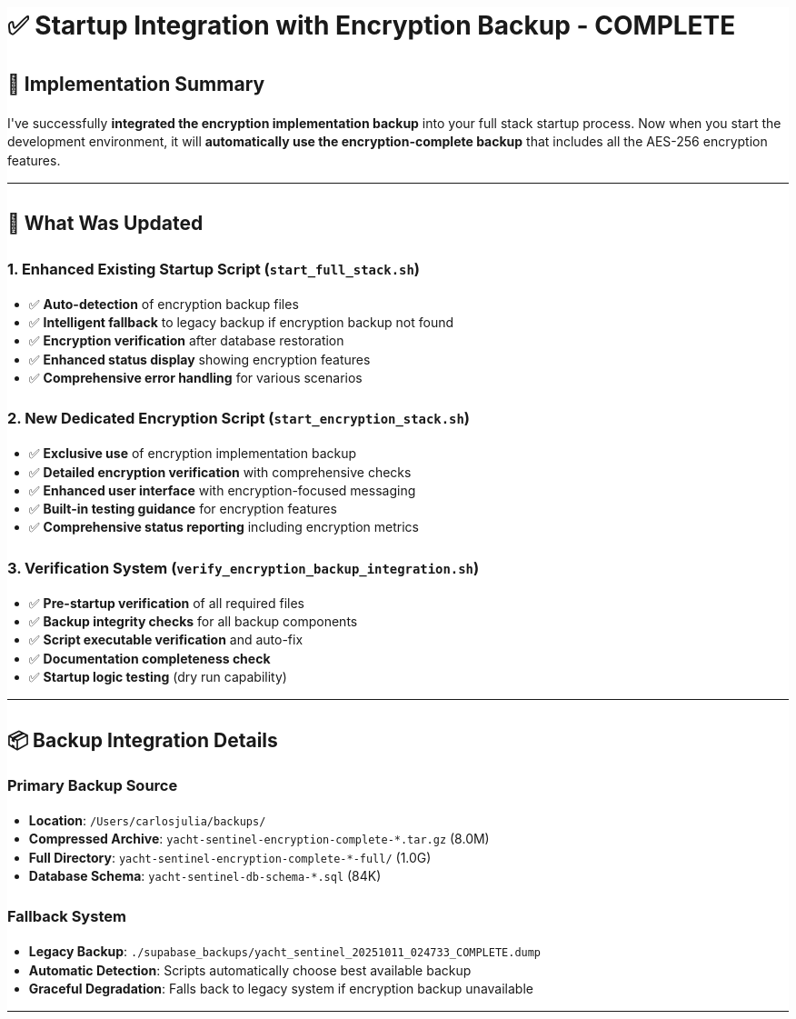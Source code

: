 # ✅ Startup Integration with Encryption Backup - COMPLETE

## 🎉 Implementation Summary

I've successfully **integrated the encryption implementation backup** into your full stack startup process. Now when you start the development environment, it will **automatically use the encryption-complete backup** that includes all the AES-256 encryption features.

---

## 🔄 What Was Updated

### 1. **Enhanced Existing Startup Script** (`start_full_stack.sh`)
- ✅ **Auto-detection** of encryption backup files
- ✅ **Intelligent fallback** to legacy backup if encryption backup not found
- ✅ **Encryption verification** after database restoration
- ✅ **Enhanced status display** showing encryption features
- ✅ **Comprehensive error handling** for various scenarios

### 2. **New Dedicated Encryption Script** (`start_encryption_stack.sh`)
- ✅ **Exclusive use** of encryption implementation backup
- ✅ **Detailed encryption verification** with comprehensive checks
- ✅ **Enhanced user interface** with encryption-focused messaging
- ✅ **Built-in testing guidance** for encryption features
- ✅ **Comprehensive status reporting** including encryption metrics

### 3. **Verification System** (`verify_encryption_backup_integration.sh`)
- ✅ **Pre-startup verification** of all required files
- ✅ **Backup integrity checks** for all backup components
- ✅ **Script executable verification** and auto-fix
- ✅ **Documentation completeness check**
- ✅ **Startup logic testing** (dry run capability)

---

## 📦 Backup Integration Details

### **Primary Backup Source**
- **Location**: `/Users/carlosjulia/backups/`
- **Compressed Archive**: `yacht-sentinel-encryption-complete-*.tar.gz` (8.0M)
- **Full Directory**: `yacht-sentinel-encryption-complete-*-full/` (1.0G)
- **Database Schema**: `yacht-sentinel-db-schema-*.sql` (84K)

### **Fallback System**
- **Legacy Backup**: `./supabase_backups/yacht_sentinel_20251011_024733_COMPLETE.dump`
- **Automatic Detection**: Scripts automatically choose best available backup
- **Graceful Degradation**: Falls back to legacy system if encryption backup unavailable

---